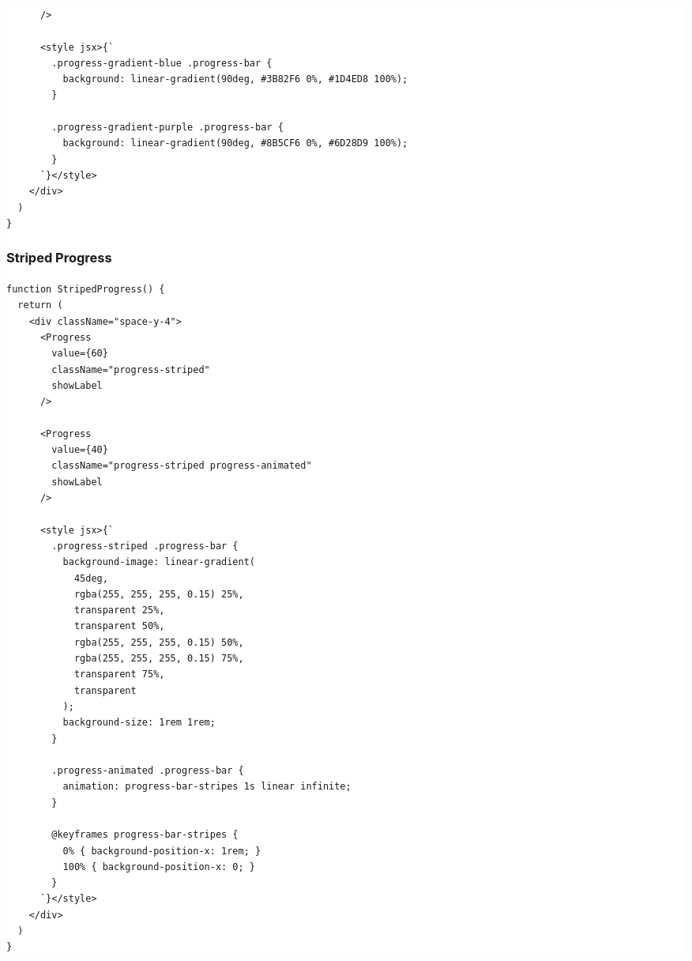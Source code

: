 ```tsx
      />
      
      <style jsx>{`
        .progress-gradient-blue .progress-bar {
          background: linear-gradient(90deg, #3B82F6 0%, #1D4ED8 100%);
        }
        
        .progress-gradient-purple .progress-bar {
          background: linear-gradient(90deg, #8B5CF6 0%, #6D28D9 100%);
        }
      `}</style>
    </div>
  )
}
```

### Striped Progress
```tsx
function StripedProgress() {
  return (
    <div className="space-y-4">
      <Progress 
        value={60}
        className="progress-striped"
        showLabel
      />
      
      <Progress 
        value={40}
        className="progress-striped progress-animated"
        showLabel
      />
      
      <style jsx>{`
        .progress-striped .progress-bar {
          background-image: linear-gradient(
            45deg,
            rgba(255, 255, 255, 0.15) 25%,
            transparent 25%,
            transparent 50%,
            rgba(255, 255, 255, 0.15) 50%,
            rgba(255, 255, 255, 0.15) 75%,
            transparent 75%,
            transparent
          );
          background-size: 1rem 1rem;
        }
        
        .progress-animated .progress-bar {
          animation: progress-bar-stripes 1s linear infinite;
        }
        
        @keyframes progress-bar-stripes {
          0% { background-position-x: 1rem; }
          100% { background-position-x: 0; }
        }
      `}</style>
    </div>
  )
}
```
